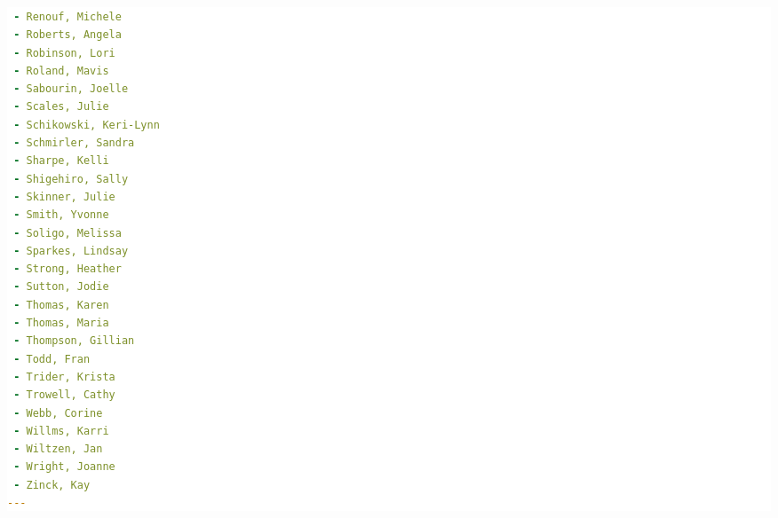 ```yaml
 - Renouf, Michele
 - Roberts, Angela
 - Robinson, Lori
 - Roland, Mavis
 - Sabourin, Joelle
 - Scales, Julie
 - Schikowski, Keri-Lynn
 - Schmirler, Sandra
 - Sharpe, Kelli
 - Shigehiro, Sally
 - Skinner, Julie
 - Smith, Yvonne
 - Soligo, Melissa
 - Sparkes, Lindsay
 - Strong, Heather
 - Sutton, Jodie
 - Thomas, Karen
 - Thomas, Maria
 - Thompson, Gillian
 - Todd, Fran
 - Trider, Krista
 - Trowell, Cathy
 - Webb, Corine
 - Willms, Karri
 - Wiltzen, Jan
 - Wright, Joanne
 - Zinck, Kay
---
```

